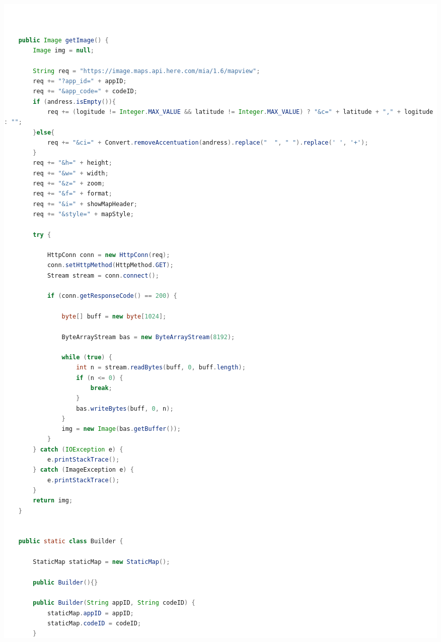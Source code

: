 ```java



    public Image getImage() {
        Image img = null;

        String req = "https://image.maps.api.here.com/mia/1.6/mapview";
        req += "?app_id=" + appID;
        req += "&app_code=" + codeID;
        if (andress.isEmpty()){
            req += (logitude != Integer.MAX_VALUE && latitude != Integer.MAX_VALUE) ? "&c=" + latitude + "," + logitude : "";
        }else{
            req += "&ci=" + Convert.removeAccentuation(andress).replace("  ", " ").replace(' ', '+');
        }
        req += "&h=" + height;
        req += "&w=" + width;
        req += "&z=" + zoom;
        req += "&f=" + format;
        req += "&i=" + showMapHeader;
        req += "&style=" + mapStyle;

        try {

            HttpConn conn = new HttpConn(req);
            conn.setHttpMethod(HttpMethod.GET);
            Stream stream = conn.connect();

            if (conn.getResponseCode() == 200) {

                byte[] buff = new byte[1024];

                ByteArrayStream bas = new ByteArrayStream(8192);

                while (true) {
                    int n = stream.readBytes(buff, 0, buff.length);
                    if (n <= 0) {
                        break;
                    }
                    bas.writeBytes(buff, 0, n);
                }
                img = new Image(bas.getBuffer());
            }
        } catch (IOException e) {
            e.printStackTrace();
        } catch (ImageException e) {
            e.printStackTrace();
        }
        return img;
    }


    public static class Builder {

        StaticMap staticMap = new StaticMap();

        public Builder(){}

        public Builder(String appID, String codeID) {
            staticMap.appID = appID;
            staticMap.codeID = codeID;
        }
```